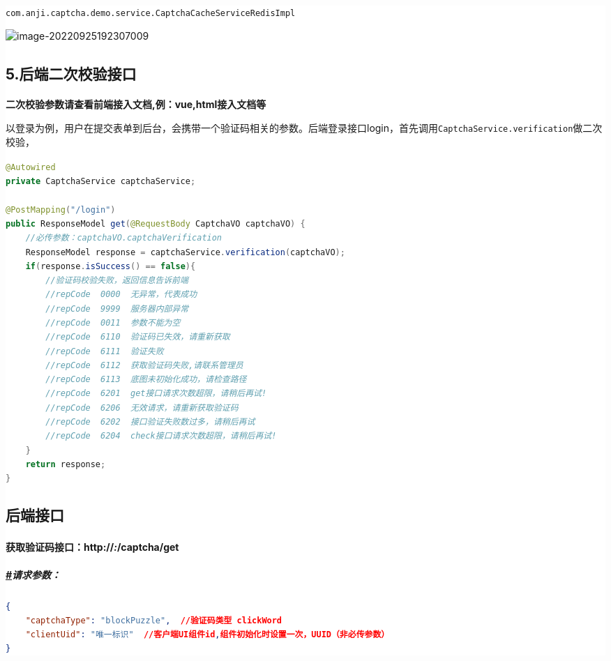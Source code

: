 ```
com.anji.captcha.demo.service.CaptchaCacheServiceRedisImpl
```

![image-20220925192307009](E:/Development/Typora/images/image-20220925192307009.png)



## 5.后端二次校验接口

**二次校验参数请查看前端接入文档,例：vue,html接入文档等**

以登录为例，用户在提交表单到后台，会携带一个验证码相关的参数。后端登录接口login，首先调用`CaptchaService.verification`做二次校验，

```java
@Autowired
private CaptchaService captchaService;

@PostMapping("/login")
public ResponseModel get(@RequestBody CaptchaVO captchaVO) {
    //必传参数：captchaVO.captchaVerification
    ResponseModel response = captchaService.verification(captchaVO);
    if(response.isSuccess() == false){
        //验证码校验失败，返回信息告诉前端
        //repCode  0000  无异常，代表成功
        //repCode  9999  服务器内部异常
        //repCode  0011  参数不能为空
        //repCode  6110  验证码已失效，请重新获取
        //repCode  6111  验证失败
        //repCode  6112  获取验证码失败,请联系管理员
        //repCode  6113  底图未初始化成功，请检查路径
        //repCode  6201  get接口请求次数超限，请稍后再试!
        //repCode  6206  无效请求，请重新获取验证码
        //repCode  6202  接口验证失败数过多，请稍后再试
        //repCode  6204  check接口请求次数超限，请稍后再试!
    }
    return response;
}
```



## 后端接口

#### 获取验证码接口：http://*:*/captcha/get

##### [#](https://ajcaptcha.beliefteam.cn/captcha-doc/captchaDoc/java.html#请求参数)请求参数：

```json
{
	"captchaType": "blockPuzzle",  //验证码类型 clickWord
	"clientUid": "唯一标识"  //客户端UI组件id,组件初始化时设置一次，UUID（非必传参数）
}
```
